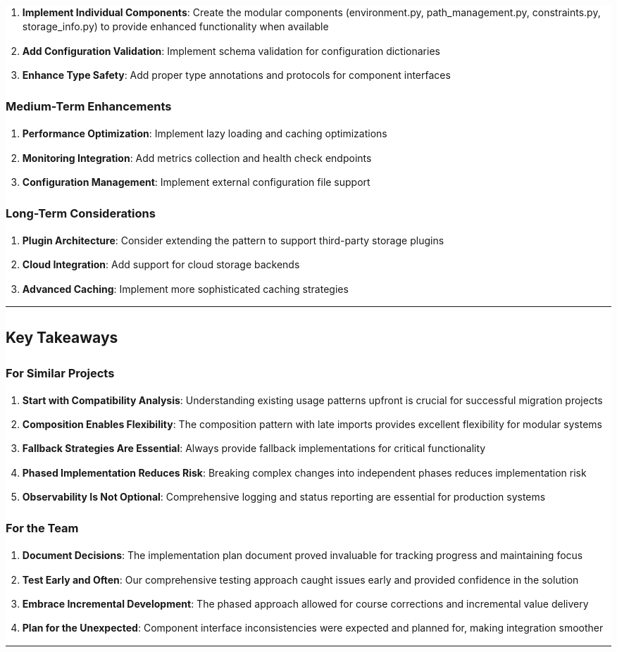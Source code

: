 1. **Implement Individual Components**: Create the modular components (environment.py, path_management.py, constraints.py, storage_info.py) to provide enhanced functionality when available

2. **Add Configuration Validation**: Implement schema validation for configuration dictionaries

3. **Enhance Type Safety**: Add proper type annotations and protocols for component interfaces

### Medium-Term Enhancements

1. **Performance Optimization**: Implement lazy loading and caching optimizations

2. **Monitoring Integration**: Add metrics collection and health check endpoints

3. **Configuration Management**: Implement external configuration file support

### Long-Term Considerations

1. **Plugin Architecture**: Consider extending the pattern to support third-party storage plugins

2. **Cloud Integration**: Add support for cloud storage backends

3. **Advanced Caching**: Implement more sophisticated caching strategies

---

## Key Takeaways

### For Similar Projects

1. **Start with Compatibility Analysis**: Understanding existing usage patterns upfront is crucial for successful migration projects

2. **Composition Enables Flexibility**: The composition pattern with late imports provides excellent flexibility for modular systems

3. **Fallback Strategies Are Essential**: Always provide fallback implementations for critical functionality

4. **Phased Implementation Reduces Risk**: Breaking complex changes into independent phases reduces implementation risk

5. **Observability Is Not Optional**: Comprehensive logging and status reporting are essential for production systems

### For the Team

1. **Document Decisions**: The implementation plan document proved invaluable for tracking progress and maintaining focus

2. **Test Early and Often**: Our comprehensive testing approach caught issues early and provided confidence in the solution

3. **Embrace Incremental Development**: The phased approach allowed for course corrections and incremental value delivery

4. **Plan for the Unexpected**: Component interface inconsistencies were expected and planned for, making integration smoother

---